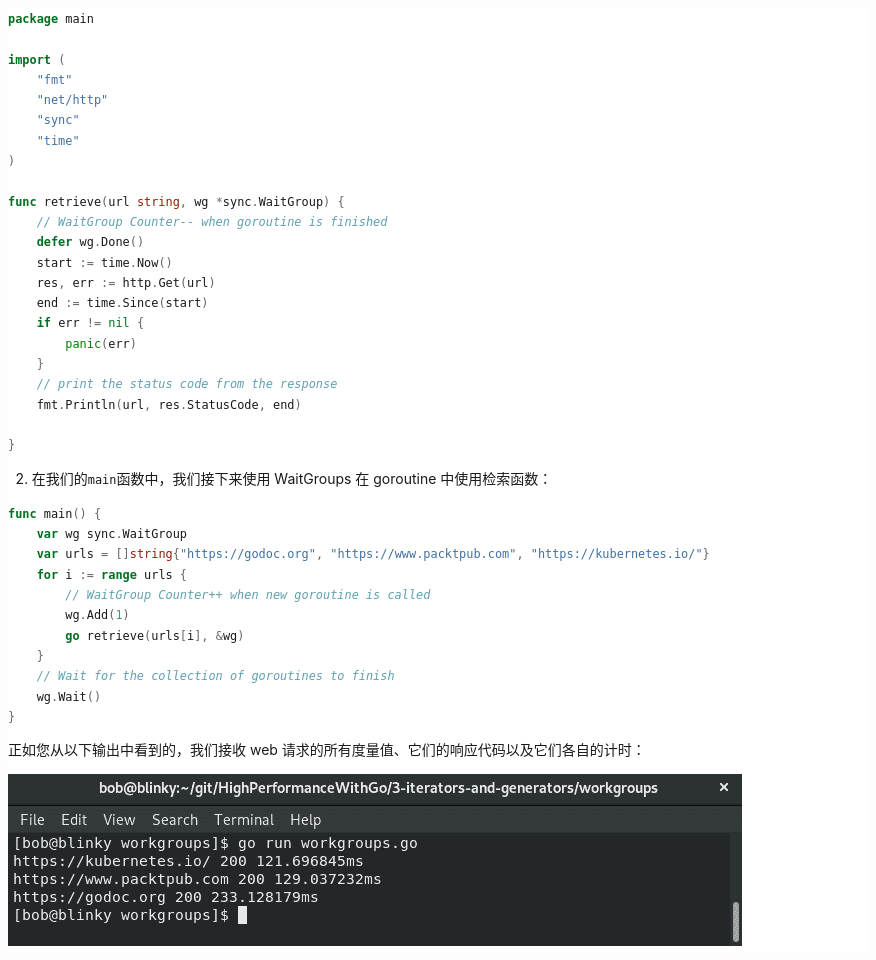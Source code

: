 ```go
package main

import (
    "fmt"
    "net/http"
    "sync"
    "time"
) 

func retrieve(url string, wg *sync.WaitGroup) {
    // WaitGroup Counter-- when goroutine is finished
    defer wg.Done() 
    start := time.Now()
    res, err := http.Get(url)
    end := time.Since(start)
    if err != nil {
        panic(err)
    } 
    // print the status code from the response
    fmt.Println(url, res.StatusCode, end) 

} 
```

2.  在我们的`main`函数中，我们接下来使用 WaitGroups 在 goroutine 中使用检索函数：

```go
func main() {
    var wg sync.WaitGroup
    var urls = []string{"https://godoc.org", "https://www.packtpub.com", "https://kubernetes.io/"}
    for i := range urls {
        // WaitGroup Counter++ when new goroutine is called
        wg.Add(1) 
        go retrieve(urls[i], &wg)
    }
    // Wait for the collection of goroutines to finish 
    wg.Wait()
} 
```

正如您从以下输出中看到的，我们接收 web 请求的所有度量值、它们的响应代码以及它们各自的计时：

![](img/c1cffc7b-dea6-45b7-a6b8-033b614b03e3.png)
